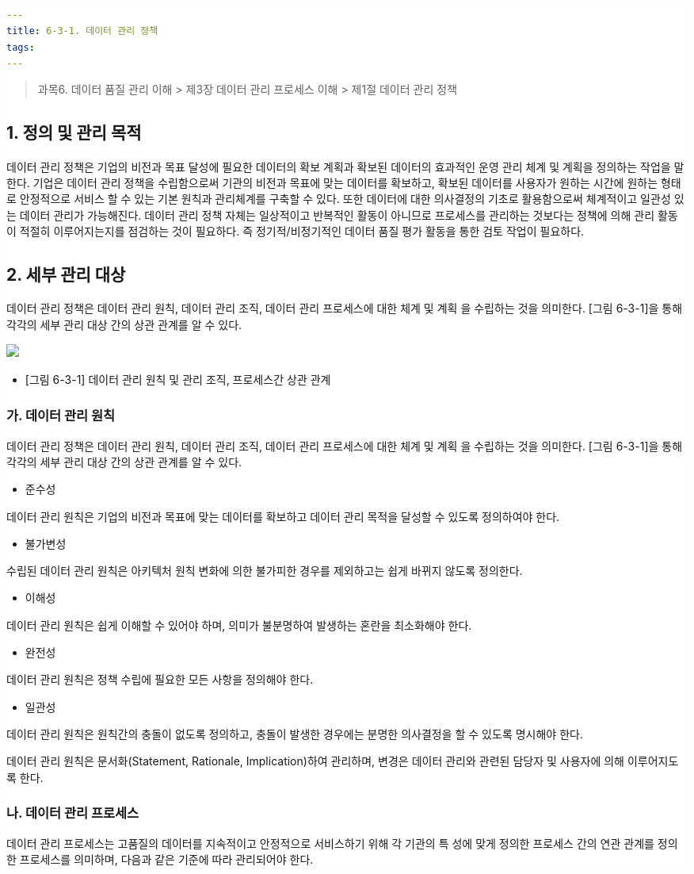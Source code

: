 ```yaml
---
title: 6-3-1. 데이터 관리 정책
tags: 
---
```


> 과목6. 데이터 품질 관리 이해 > 제3장 데이터 관리 프로세스 이해 > 제1절 데이터 관리 정책


## 1. 정의 및 관리 목적

데이터 관리 정책은 기업의 비전과 목표 달성에 필요한 데이터의 확보 계획과 확보된 데이터의 효과적인 운영 관리 체계 및 계획을 정의하는 작업을 말한다. 기업은 데이터 관리 정책을 수립함으로써 기관의 비전과 목표에 맞는 데이터를 확보하고, 확보된 데이터를 사용자가 원하는 시간에 원하는 형태로 안정적으로 서비스 할 수 있는 기본 원칙과 관리체계를 구축할 수 있다. 또한 데이터에 대한 의사결정의 기초로 활용함으로써 체계적이고 일관성 있는 데이터 관리가 가능해진다. 데이터 관리 정책 자체는 일상적이고 반복적인 활동이 아니므로 프로세스를 관리하는 것보다는 정책에 의해 관리 활동이 적절히 이루어지는지를 점검하는 것이 필요하다. 즉 정기적/비정기적인 데이터 품질 평가 활동을 통한 검토 작업이 필요하다.

## 2. 세부 관리 대상

데이터 관리 정책은 데이터 관리 원칙, 데이터 관리 조직, 데이터 관리 프로세스에 대한 체계 및 계획 을 수립하는 것을 의미한다. [그림 6-3-1]을 통해 각각의 세부 관리 대상 간의 상관 관계를 알 수 있다.

![](../images_files/gda0203_01.gif)

  * [그림 6-3-1] 데이터 관리 원칙 및 관리 조직, 프로세스간 상관 관계

### 가. 데이터 관리 원칙

데이터 관리 정책은 데이터 관리 원칙, 데이터 관리 조직, 데이터 관리 프로세스에 대한 체계 및 계획 을 수립하는 것을 의미한다. [그림 6-3-1]을 통해 각각의 세부 관리 대상 간의 상관 관계를 알 수 있다.

  * 준수성

데이터 관리 원칙은 기업의 비전과 목표에 맞는 데이터를 확보하고 데이터 관리 목적을 달성할 수 있도록 정의하여야 한다.

  * 불가변성

수립된 데이터 관리 원칙은 아키텍처 원칙 변화에 의한 불가피한 경우를 제외하고는 쉽게 바뀌지 않도록 정의한다.

  * 이해성

데이터 관리 원칙은 쉽게 이해할 수 있어야 하며, 의미가 불분명하여 발생하는 혼란을 최소화해야 한다.

  * 완전성

데이터 관리 원칙은 정책 수립에 필요한 모든 사항을 정의해야 한다.

  * 일관성

데이터 관리 원칙은 원칙간의 충돌이 없도록 정의하고, 충돌이 발생한 경우에는 분명한 의사결정을 할 수 있도록 명시해야 한다.

데이터 관리 원칙은 문서화(Statement, Rationale, Implication)하여 관리하며, 변경은 데이터 관리와 관련된 담당자 및 사용자에 의해 이루어지도록 한다.

### 나. 데이터 관리 프로세스

데이터 관리 프로세스는 고품질의 데이터를 지속적이고 안정적으로 서비스하기 위해 각 기관의 특 성에 맞게 정의한 프로세스 간의 연관 관계를 정의한 프로세스를 의미하며, 다음과 같은 기준에 따라 관리되어야 한다.
